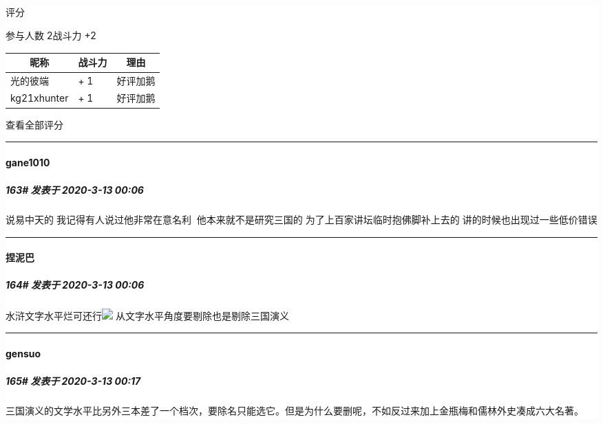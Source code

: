评分





 参与人数 2战斗力 +2

|昵称|战斗力|理由|
|----|---|---|
| 光的彼端| + 1|好评加鹅|
| kg21xhunter| + 1|好评加鹅|



查看全部评分






*****

####  gane1010  
##### 163#       发表于 2020-3-13 00:06




说易中天的 我记得有人说过他非常在意名利  他本来就不是研究三国的 为了上百家讲坛临时抱佛脚补上去的 讲的时候也出现过一些低价错误 







*****

####  捏泥巴  
##### 164#       发表于 2020-3-13 00:06




水浒文字水平烂可还行<img src="https://static.saraba1st.com/image/smiley/face2017/003.png" referrerpolicy="no-referrer"> 从文字水平角度要剔除也是剔除三国演义







*****

####  gensuo  
##### 165#       发表于 2020-3-13 00:17




三国演义的文学水平比另外三本差了一个档次，要除名只能选它。但是为什么要删呢，不如反过来加上金瓶梅和儒林外史凑成六大名著。





